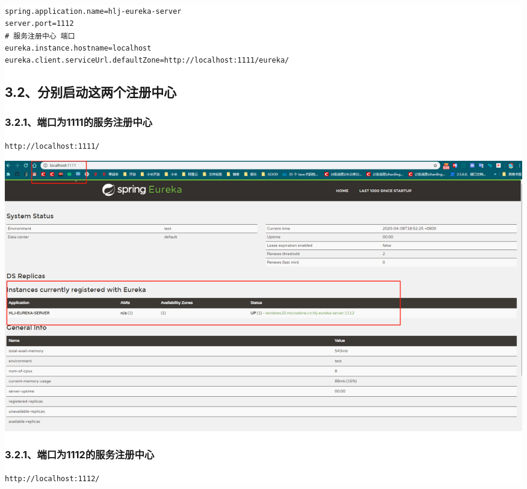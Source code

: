 ```properties
spring.application.name=hlj-eureka-server
server.port=1112
# 服务注册中心 端口
eureka.instance.hostname=localhost
eureka.client.serviceUrl.defaultZone=http://localhost:1111/eureka/
```



## 3.2、分别启动这两个注册中心   

### 3.2.1、端口为1111的服务注册中心

```http
http://localhost:1111/
```



![1586343162134](https://raw.githubusercontent.com/HealerJean/HealerJean.github.io/master/blogImages/1586343162134.png)









### 3.2.1、端口为1112的服务注册中心

```http
http://localhost:1112/
```

